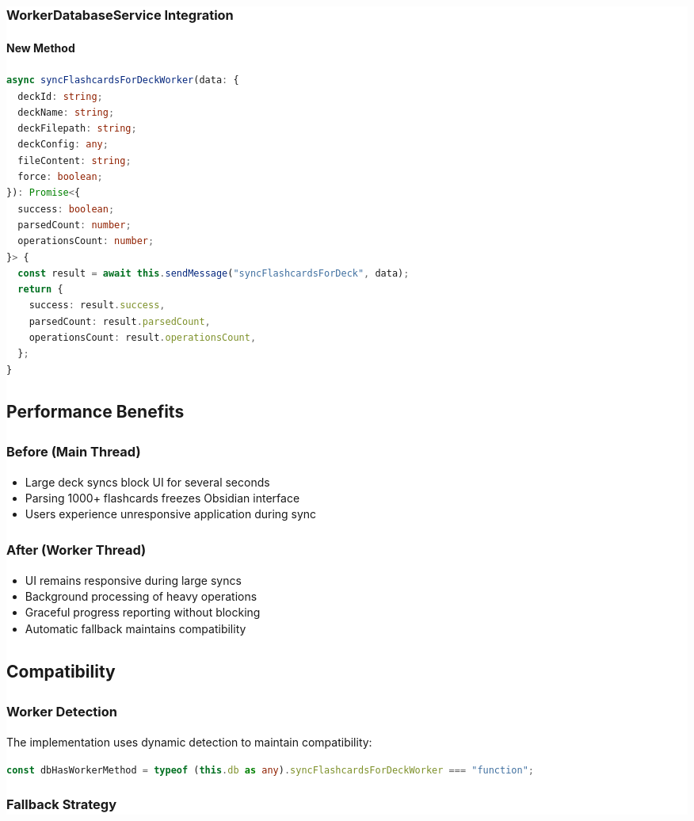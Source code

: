 ### WorkerDatabaseService Integration

#### New Method

```typescript
async syncFlashcardsForDeckWorker(data: {
  deckId: string;
  deckName: string;
  deckFilepath: string;
  deckConfig: any;
  fileContent: string;
  force: boolean;
}): Promise<{
  success: boolean;
  parsedCount: number;
  operationsCount: number;
}> {
  const result = await this.sendMessage("syncFlashcardsForDeck", data);
  return {
    success: result.success,
    parsedCount: result.parsedCount,
    operationsCount: result.operationsCount,
  };
}
```

## Performance Benefits

### Before (Main Thread)

- Large deck syncs block UI for several seconds
- Parsing 1000+ flashcards freezes Obsidian interface
- Users experience unresponsive application during sync

### After (Worker Thread)

- UI remains responsive during large syncs
- Background processing of heavy operations
- Graceful progress reporting without blocking
- Automatic fallback maintains compatibility

## Compatibility

### Worker Detection

The implementation uses dynamic detection to maintain compatibility:

```typescript
const dbHasWorkerMethod = typeof (this.db as any).syncFlashcardsForDeckWorker === "function";
```

### Fallback Strategy
